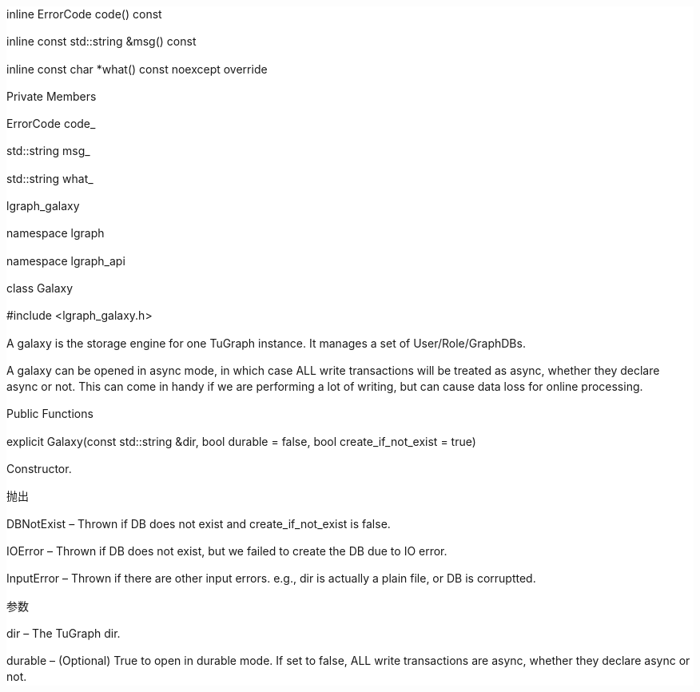 inline ErrorCode code() const

inline const std::string &msg() const

inline const char *what() const noexcept override

Private Members



ErrorCode code_

std::string msg_

std::string what_

lgraph_galaxy

namespace lgraph

namespace lgraph_api

class Galaxy

#include <lgraph_galaxy.h>

A galaxy is the storage engine for one TuGraph instance. It manages a set of User/Role/GraphDBs.



A galaxy can be opened in async mode, in which case ALL write transactions will be treated as async, whether they declare async or not. This can come in handy if we are performing a lot of writing, but can cause data loss for online processing.



Public Functions



explicit Galaxy(const std::string &dir, bool durable = false, bool create_if_not_exist = true)

Constructor.



抛出

DBNotExist – Thrown if DB does not exist and create_if_not_exist is false.



IOError – Thrown if DB does not exist, but we failed to create the DB due to IO error.



InputError – Thrown if there are other input errors. e.g., dir is actually a plain file, or DB is corruptted.



参数

dir – The TuGraph dir.



durable – (Optional) True to open in durable mode. If set to false, ALL write transactions are async, whether they declare async or not.
